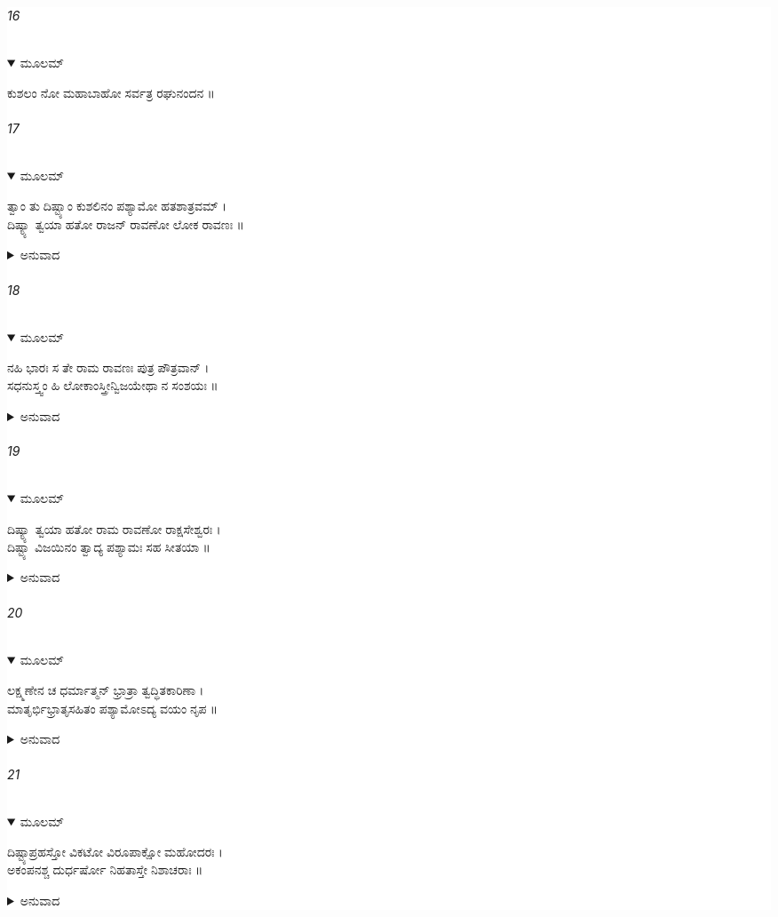 ###### 16


<details open><summary>ಮೂಲಮ್</summary>

ಕುಶಲಂ ನೋ ಮಹಾಬಾಹೋ ಸರ್ವತ್ರ ರಘುನಂದನ ॥
</details>

###### 17


<details open><summary>ಮೂಲಮ್</summary>

ತ್ವಾಂ ತು ದಿಷ್ಟ್ಯಾಂ ಕುಶಲಿನಂ ಪಶ್ಯಾಮೋ ಹತಶಾತ್ರವಮ್ ।  
ದಿಷ್ಯ್ಯಾ ತ್ವಯಾ ಹತೋ ರಾಜನ್ ರಾವಣೋ ಲೋಕ ರಾವಣಃ ॥
</details>

<details><summary>ಅನುವಾದ</summary></details>

###### 18


<details open><summary>ಮೂಲಮ್</summary>

ನಹಿ ಭಾರಃ ಸ ತೇ ರಾಮ ರಾವಣಃ ಪುತ್ರ ಪೌತ್ರವಾನ್ ।  
ಸಧನುಸ್ತ್ವಂ ಹಿ ಲೋಕಾಂಸ್ತ್ರೀನ್ವಿಜಯೇಥಾ ನ ಸಂಶಯಃ ॥
</details>

<details><summary>ಅನುವಾದ</summary></details>

###### 19


<details open><summary>ಮೂಲಮ್</summary>

ದಿಷ್ಯ್ಯಾ ತ್ವಯಾ ಹತೋ ರಾಮ ರಾವಣೋ ರಾಕ್ಷಸೇಶ್ವರಃ ।  
ದಿಷ್ಟ್ಯಾ ವಿಜಯಿನಂ ತ್ವಾದ್ಯ ಪಶ್ಯಾಮಃ ಸಹ ಸೀತಯಾ ॥
</details>

<details><summary>ಅನುವಾದ</summary></details>

###### 20


<details open><summary>ಮೂಲಮ್</summary>

ಲಕ್ಷ್ಮಣೇನ ಚ ಧರ್ಮಾತ್ಮನ್ ಭ್ರಾತ್ರಾ ತ್ವದ್ಧಿತಕಾರಿಣಾ ।  
ಮಾತೃರ್ಭಿಭ್ರಾತೃಸಹಿತಂ ಪಶ್ಯಾಮೋಽದ್ಯ ವಯಂ ನೃಪ ॥
</details>

<details><summary>ಅನುವಾದ</summary></details>

###### 21


<details open><summary>ಮೂಲಮ್</summary>

ದಿಷ್ಟ್ಯಾಪ್ರಹಸ್ತೋ ವಿಕಟೋ ವಿರೂಪಾಕ್ಷೋ ಮಹೋದರಃ ।  
ಅಕಂಪನಶ್ಚ ದುರ್ಧರ್ಷೋ ನಿಹತಾಸ್ತೇ ನಿಶಾಚರಾಃ ॥
</details>

<details><summary>ಅನುವಾದ</summary></details>
